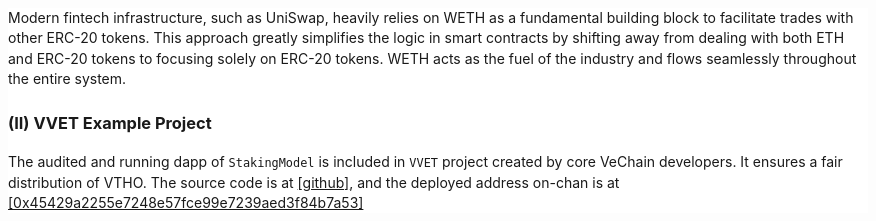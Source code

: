 Modern fintech infrastructure, such as UniSwap, heavily relies on WETH as a fundamental building block to facilitate trades with other ERC-20 tokens. This approach greatly simplifies the logic in smart contracts by shifting away from dealing with both ETH and ERC-20 tokens to focusing solely on ERC-20 tokens. WETH acts as the fuel of the industry and flows seamlessly throughout the entire system.

### (II) VVET Example Project

The audited and running dapp of `StakingModel` is included in `VVET` project created by core VeChain developers. It ensures a fair distribution of VTHO. The source code is at [[github]](https://github.com/vechainlabs/vvet), and the deployed address on-chan is at [[0x45429a2255e7248e57fce99e7239aed3f84b7a53]](https://explore.vechain.org/accounts/0x45429a2255e7248e57fce99e7239aed3f84b7a53/transfer)